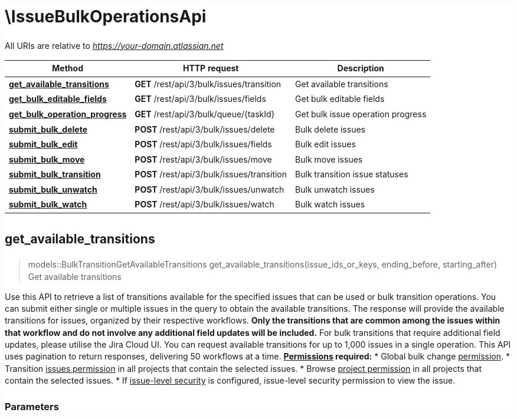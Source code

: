 # \IssueBulkOperationsApi

All URIs are relative to *https://your-domain.atlassian.net*

Method | HTTP request | Description
------------- | ------------- | -------------
[**get_available_transitions**](IssueBulkOperationsApi.md#get_available_transitions) | **GET** /rest/api/3/bulk/issues/transition | Get available transitions
[**get_bulk_editable_fields**](IssueBulkOperationsApi.md#get_bulk_editable_fields) | **GET** /rest/api/3/bulk/issues/fields | Get bulk editable fields
[**get_bulk_operation_progress**](IssueBulkOperationsApi.md#get_bulk_operation_progress) | **GET** /rest/api/3/bulk/queue/{taskId} | Get bulk issue operation progress
[**submit_bulk_delete**](IssueBulkOperationsApi.md#submit_bulk_delete) | **POST** /rest/api/3/bulk/issues/delete | Bulk delete issues
[**submit_bulk_edit**](IssueBulkOperationsApi.md#submit_bulk_edit) | **POST** /rest/api/3/bulk/issues/fields | Bulk edit issues
[**submit_bulk_move**](IssueBulkOperationsApi.md#submit_bulk_move) | **POST** /rest/api/3/bulk/issues/move | Bulk move issues
[**submit_bulk_transition**](IssueBulkOperationsApi.md#submit_bulk_transition) | **POST** /rest/api/3/bulk/issues/transition | Bulk transition issue statuses
[**submit_bulk_unwatch**](IssueBulkOperationsApi.md#submit_bulk_unwatch) | **POST** /rest/api/3/bulk/issues/unwatch | Bulk unwatch issues
[**submit_bulk_watch**](IssueBulkOperationsApi.md#submit_bulk_watch) | **POST** /rest/api/3/bulk/issues/watch | Bulk watch issues



## get_available_transitions

> models::BulkTransitionGetAvailableTransitions get_available_transitions(issue_ids_or_keys, ending_before, starting_after)
Get available transitions

Use this API to retrieve a list of transitions available for the specified issues that can be used or bulk transition operations. You can submit either single or multiple issues in the query to obtain the available transitions.  The response will provide the available transitions for issues, organized by their respective workflows. **Only the transitions that are common among the issues within that workflow and do not involve any additional field updates will be included.** For bulk transitions that require additional field updates, please utilise the Jira Cloud UI.  You can request available transitions for up to 1,000 issues in a single operation. This API uses pagination to return responses, delivering 50 workflows at a time.  **[Permissions](#permissions) required:**   *  Global bulk change [permission](https://support.atlassian.com/jira-cloud-administration/docs/manage-global-permissions/).  *  Transition [issues permission](https://support.atlassian.com/jira-cloud-administration/docs/permissions-for-company-managed-projects/#Transition-issues/) in all projects that contain the selected issues.  *  Browse [project permission](https://support.atlassian.com/jira-cloud-administration/docs/manage-project-permissions/) in all projects that contain the selected issues.  *  If [issue-level security](https://confluence.atlassian.com/x/J4lKLg) is configured, issue-level security permission to view the issue.

### Parameters

